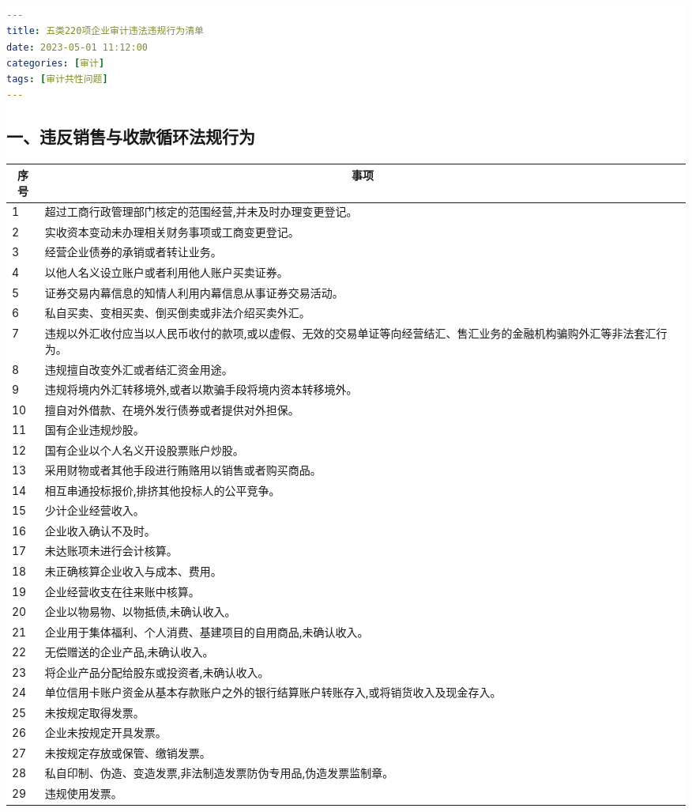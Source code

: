 ```yaml
---
title: 五类220项企业审计违法违规行为清单
date: 2023-05-01 11:12:00
categories: [审计]
tags: [审计共性问题]
---
```


## 一、违反销售与收款循环法规行为

| 序号             | 事项                                                        |
|-----------------|----------------------------------------------------------------|
| 1               | 超过工商行政管理部门核定的范围经营,并未及时办理变更登记。                                  |
| 2               | 实收资本变动未办理相关财务事项或工商变更登记。                                        |
| 3               | 经营企业债券的承销或者转让业务。                                               |
| 4               | 以他人名义设立账户或者利用他人账户买卖证券。                                         |
| 5               | 证券交易内幕信息的知情人利用内幕信息从事证券交易活动。                                    |
| 6               | 私自买卖、变相买卖、倒买倒卖或非法介绍买卖外汇。                                       |
| 7               | 违规以外汇收付应当以人民币收付的款项,或以虚假、无效的交易单证等向经营结汇、售汇业务的金融机构骗购外汇等非法套汇行为。    |
| 8               | 违规擅自改变外汇或者结汇资金用途。                                              |
| 9               | 违规将境内外汇转移境外,或者以欺骗手段将境内资本转移境外。                                  |
| 10              | 擅自对外借款、在境外发行债券或者提供对外担保。                                        |
| 11              | 国有企业违规炒股。                                                      |
| 12              | 国有企业以个人名义开设股票账户炒股。                                             |
| 13              | 采用财物或者其他手段进行贿赂用以销售或者购买商品。                                      |
| 14              | 相互串通投标报价,排挤其他投标人的公平竞争。                                         |
| 15              | 少计企业经营收入。                                                      |
| 16              | 企业收入确认不及时。                                                     |
| 17              | 未达账项未进行会计核算。                                                   |
| 18              | 未正确核算企业收入与成本、费用。                                               |
| 19              | 企业经营收支在往来账中核算。                                                 |
| 20              | 企业以物易物、以物抵债,未确认收入。                                             |
| 21              | 企业用于集体福利、个人消费、基建项目的自用商品,未确认收入。                                 |
| 22              | 无偿赠送的企业产品,未确认收入。                                               |
| 23              | 将企业产品分配给股东或投资者,未确认收入。                                          |
| 24              | 单位信用卡账户资金从基本存款账户之外的银行结算账户转账存入,或将销货收入及现金存入。                     |
| 25              | 未按规定取得发票。                                                      |
| 26              | 企业未按规定开具发票。                                                    |
| 27              | 未按规定存放或保管、缴销发票。                                                |
| 28              | 私自印制、伪造、变造发票,非法制造发票防伪专用品,伪造发票监制章。                              |
| 29              | 违规使用发票。                                                        |